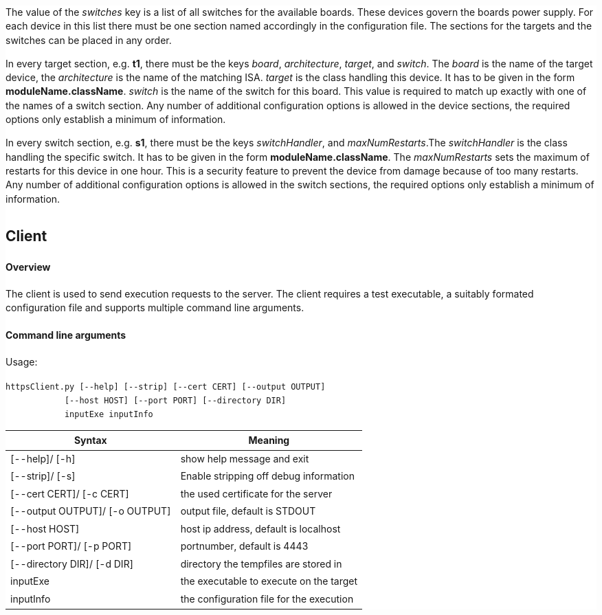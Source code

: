 The value of the *switches* key is a list of all switches for the available 
boards. These devices govern the boards power supply. For each device in this 
list there must be one section named accordingly in the configuration file. The 
sections for the targets and the switches can be placed in any order.

In every target section, e.g. **t1**, there must be the keys *board*, 
*architecture*, *target*, and *switch*. The *board* is the name of 
the target device, the *architecture* is the name of the matching ISA. 
*target* is the class handling this device. It has to be given in the 
form **moduleName.className**. *switch* is the name of the switch for 
this board. This value is required to match up exactly with one of the names 
of a switch section. Any number of additional configuration options is 
allowed in the device sections, the required options only establish a minimum 
of information.

In every switch section, e.g. **s1**, there must be the keys *switchHandler*, 
and *maxNumRestarts*.The *switchHandler* is the class handling the specific 
switch. It has to be given in the form **moduleName.className**. The 
*maxNumRestarts* sets the maximum of restarts for this device in one hour. This 
is a security feature to prevent the device from damage because of too many 
restarts. Any number of additional configuration options is allowed in the 
switch sections, the required options only establish a minimum of 
information.


    
    
## Client

#### Overview

The client is used to send execution requests to the server. The client 
requires a test executable, a suitably formated configuration file and supports 
multiple command line arguments.

#### Command line arguments

Usage:

```
httpsClient.py [--help] [--strip] [--cert CERT] [--output OUTPUT]
            [--host HOST] [--port PORT] [--directory DIR]
            inputExe inputInfo
```

| Syntax                           | Meaning                                   |
| ------                           | -------                                   |
| [\-\-help]/ [-h]                 | show help message and exit                |
| [\-\-strip]/ [-s]                | Enable stripping off debug information    | 
| [\-\-cert CERT]/ [-c CERT]       | the used certificate for the server       |
| [\-\-output OUTPUT]/ [-o OUTPUT] | output file, default is STDOUT            |
| [\-\-host HOST]                  | host ip address, default is localhost     |
| [\-\-port PORT]/ [-p PORT]       | portnumber, default is 4443               |
| [\-\-directory DIR]/ [-d DIR]    | directory the tempfiles are stored in     |
| inputExe                         | the executable to execute on the target   |
| inputInfo                        | the configuration file for the execution  |


[comment]: #  (SPDX-License-Identifier: CC-BY-SA-4.0)